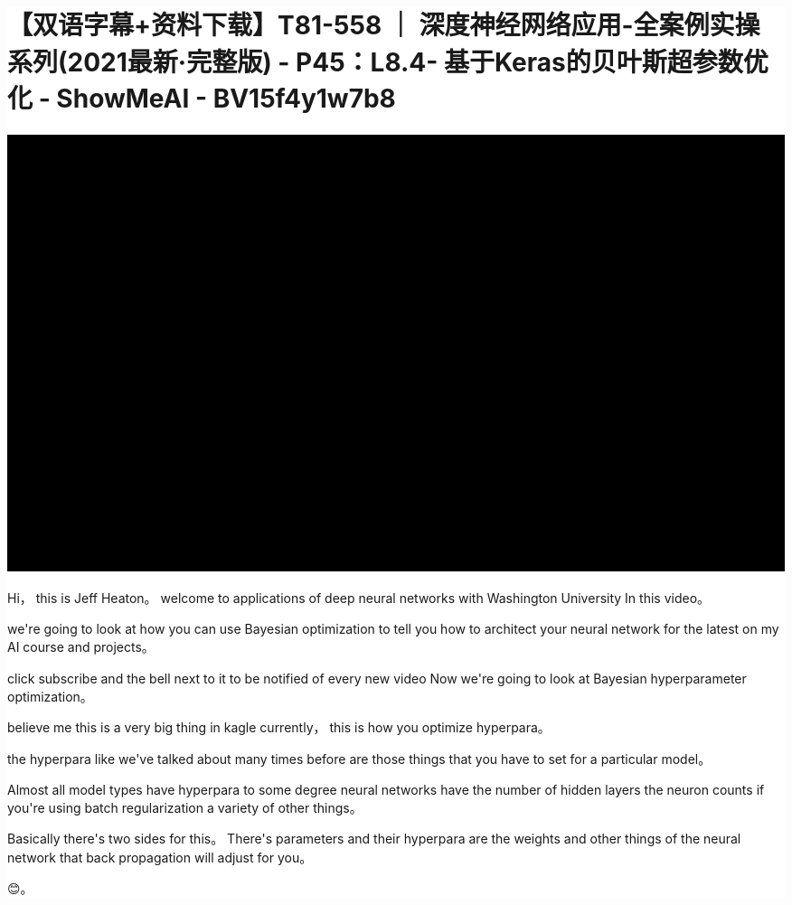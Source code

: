 # 【双语字幕+资料下载】T81-558 ｜ 深度神经网络应用-全案例实操系列(2021最新·完整版) - P45：L8.4- 基于Keras的贝叶斯超参数优化 - ShowMeAI - BV15f4y1w7b8

![](img/9925006dbf7cc9645dc4cf05b451019d_0.png)

Hi， this is Jeff Heaton。 welcome to applications of deep neural networks with Washington University In this video。

 we're going to look at how you can use Bayesian optimization to tell you how to architect your neural network for the latest on my AI course and projects。

 click subscribe and the bell next to it to be notified of every new video Now we're going to look at Bayesian hyperparameter optimization。

 believe me this is a very big thing in kagle currently， this is how you optimize hyperpara。

 the hyperpara like we've talked about many times before are those things that you have to set for a particular model。

 Almost all model types have hyperpara to some degree neural networks have the number of hidden layers the neuron counts if you're using batch regularization a variety of other things。

 Basically there's two sides for this。 There's parameters and their hyperpara are the weights and other things of the neural network that back propagation will adjust for you。

😊。
